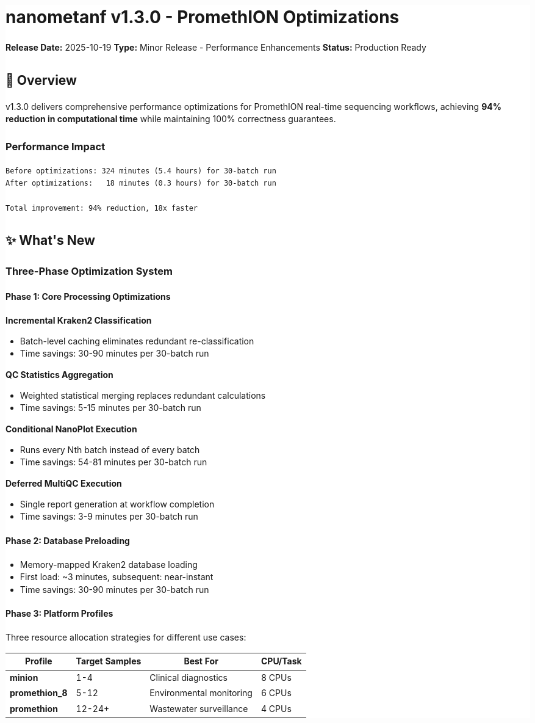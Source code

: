 # nanometanf v1.3.0 - PromethION Optimizations

**Release Date:** 2025-10-19
**Type:** Minor Release - Performance Enhancements
**Status:** Production Ready

## 🚀 Overview

v1.3.0 delivers comprehensive performance optimizations for PromethION real-time sequencing workflows, achieving **94% reduction in computational time** while maintaining 100% correctness guarantees.

### Performance Impact

```
Before optimizations: 324 minutes (5.4 hours) for 30-batch run
After optimizations:   18 minutes (0.3 hours) for 30-batch run

Total improvement: 94% reduction, 18x faster
```

## ✨ What's New

### Three-Phase Optimization System

#### Phase 1: Core Processing Optimizations

**Incremental Kraken2 Classification**
- Batch-level caching eliminates redundant re-classification
- Time savings: 30-90 minutes per 30-batch run

**QC Statistics Aggregation**
- Weighted statistical merging replaces redundant calculations
- Time savings: 5-15 minutes per 30-batch run

**Conditional NanoPlot Execution**
- Runs every Nth batch instead of every batch
- Time savings: 54-81 minutes per 30-batch run

**Deferred MultiQC Execution**
- Single report generation at workflow completion
- Time savings: 3-9 minutes per 30-batch run

#### Phase 2: Database Preloading

- Memory-mapped Kraken2 database loading
- First load: ~3 minutes, subsequent: near-instant
- Time savings: 30-90 minutes per 30-batch run

#### Phase 3: Platform Profiles

Three resource allocation strategies for different use cases:

| Profile | Target Samples | Best For | CPU/Task |
|---------|---------------|----------|----------|
| **minion** | 1-4 | Clinical diagnostics | 8 CPUs |
| **promethion_8** | 5-12 | Environmental monitoring | 6 CPUs |
| **promethion** | 12-24+ | Wastewater surveillance | 4 CPUs |
